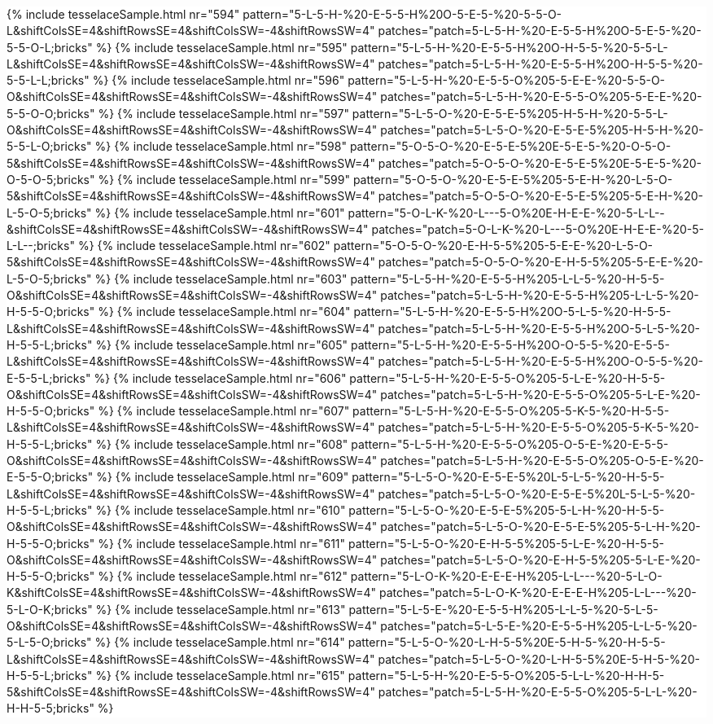 {% include tesselaceSample.html nr="594" pattern="5-L-5-H-%20-E-5-5-H%20O-5-E-5-%20-5-5-O-L&shiftColsSE=4&shiftRowsSE=4&shiftColsSW=-4&shiftRowsSW=4" patches="patch=5-L-5-H-%20-E-5-5-H%20O-5-E-5-%20-5-5-O-L;bricks" %}
{% include tesselaceSample.html nr="595" pattern="5-L-5-H-%20-E-5-5-H%20O-H-5-5-%20-5-5-L-L&shiftColsSE=4&shiftRowsSE=4&shiftColsSW=-4&shiftRowsSW=4" patches="patch=5-L-5-H-%20-E-5-5-H%20O-H-5-5-%20-5-5-L-L;bricks" %}
{% include tesselaceSample.html nr="596" pattern="5-L-5-H-%20-E-5-5-O%205-5-E-E-%20-5-5-O-O&shiftColsSE=4&shiftRowsSE=4&shiftColsSW=-4&shiftRowsSW=4" patches="patch=5-L-5-H-%20-E-5-5-O%205-5-E-E-%20-5-5-O-O;bricks" %}
{% include tesselaceSample.html nr="597" pattern="5-L-5-O-%20-E-5-E-5%205-H-5-H-%20-5-5-L-O&shiftColsSE=4&shiftRowsSE=4&shiftColsSW=-4&shiftRowsSW=4" patches="patch=5-L-5-O-%20-E-5-E-5%205-H-5-H-%20-5-5-L-O;bricks" %}
{% include tesselaceSample.html nr="598" pattern="5-O-5-O-%20-E-5-E-5%20E-5-E-5-%20-O-5-O-5&shiftColsSE=4&shiftRowsSE=4&shiftColsSW=-4&shiftRowsSW=4" patches="patch=5-O-5-O-%20-E-5-E-5%20E-5-E-5-%20-O-5-O-5;bricks" %}
{% include tesselaceSample.html nr="599" pattern="5-O-5-O-%20-E-5-E-5%205-5-E-H-%20-L-5-O-5&shiftColsSE=4&shiftRowsSE=4&shiftColsSW=-4&shiftRowsSW=4" patches="patch=5-O-5-O-%20-E-5-E-5%205-5-E-H-%20-L-5-O-5;bricks" %}
{% include tesselaceSample.html nr="601" pattern="5-O-L-K-%20-L---5-O%20E-H-E-E-%20-5-L-L--&shiftColsSE=4&shiftRowsSE=4&shiftColsSW=-4&shiftRowsSW=4" patches="patch=5-O-L-K-%20-L---5-O%20E-H-E-E-%20-5-L-L--;bricks" %}
{% include tesselaceSample.html nr="602" pattern="5-O-5-O-%20-E-H-5-5%205-5-E-E-%20-L-5-O-5&shiftColsSE=4&shiftRowsSE=4&shiftColsSW=-4&shiftRowsSW=4" patches="patch=5-O-5-O-%20-E-H-5-5%205-5-E-E-%20-L-5-O-5;bricks" %}
{% include tesselaceSample.html nr="603" pattern="5-L-5-H-%20-E-5-5-H%205-L-L-5-%20-H-5-5-O&shiftColsSE=4&shiftRowsSE=4&shiftColsSW=-4&shiftRowsSW=4" patches="patch=5-L-5-H-%20-E-5-5-H%205-L-L-5-%20-H-5-5-O;bricks" %}
{% include tesselaceSample.html nr="604" pattern="5-L-5-H-%20-E-5-5-H%20O-5-L-5-%20-H-5-5-L&shiftColsSE=4&shiftRowsSE=4&shiftColsSW=-4&shiftRowsSW=4" patches="patch=5-L-5-H-%20-E-5-5-H%20O-5-L-5-%20-H-5-5-L;bricks" %}
{% include tesselaceSample.html nr="605" pattern="5-L-5-H-%20-E-5-5-H%20O-O-5-5-%20-E-5-5-L&shiftColsSE=4&shiftRowsSE=4&shiftColsSW=-4&shiftRowsSW=4" patches="patch=5-L-5-H-%20-E-5-5-H%20O-O-5-5-%20-E-5-5-L;bricks" %}
{% include tesselaceSample.html nr="606" pattern="5-L-5-H-%20-E-5-5-O%205-5-L-E-%20-H-5-5-O&shiftColsSE=4&shiftRowsSE=4&shiftColsSW=-4&shiftRowsSW=4" patches="patch=5-L-5-H-%20-E-5-5-O%205-5-L-E-%20-H-5-5-O;bricks" %}
{% include tesselaceSample.html nr="607" pattern="5-L-5-H-%20-E-5-5-O%205-5-K-5-%20-H-5-5-L&shiftColsSE=4&shiftRowsSE=4&shiftColsSW=-4&shiftRowsSW=4" patches="patch=5-L-5-H-%20-E-5-5-O%205-5-K-5-%20-H-5-5-L;bricks" %}
{% include tesselaceSample.html nr="608" pattern="5-L-5-H-%20-E-5-5-O%205-O-5-E-%20-E-5-5-O&shiftColsSE=4&shiftRowsSE=4&shiftColsSW=-4&shiftRowsSW=4" patches="patch=5-L-5-H-%20-E-5-5-O%205-O-5-E-%20-E-5-5-O;bricks" %}
{% include tesselaceSample.html nr="609" pattern="5-L-5-O-%20-E-5-E-5%20L-5-L-5-%20-H-5-5-L&shiftColsSE=4&shiftRowsSE=4&shiftColsSW=-4&shiftRowsSW=4" patches="patch=5-L-5-O-%20-E-5-E-5%20L-5-L-5-%20-H-5-5-L;bricks" %}
{% include tesselaceSample.html nr="610" pattern="5-L-5-O-%20-E-5-E-5%205-5-L-H-%20-H-5-5-O&shiftColsSE=4&shiftRowsSE=4&shiftColsSW=-4&shiftRowsSW=4" patches="patch=5-L-5-O-%20-E-5-E-5%205-5-L-H-%20-H-5-5-O;bricks" %}
{% include tesselaceSample.html nr="611" pattern="5-L-5-O-%20-E-H-5-5%205-5-L-E-%20-H-5-5-O&shiftColsSE=4&shiftRowsSE=4&shiftColsSW=-4&shiftRowsSW=4" patches="patch=5-L-5-O-%20-E-H-5-5%205-5-L-E-%20-H-5-5-O;bricks" %}
{% include tesselaceSample.html nr="612" pattern="5-L-O-K-%20-E-E-E-H%205-L-L---%20-5-L-O-K&shiftColsSE=4&shiftRowsSE=4&shiftColsSW=-4&shiftRowsSW=4" patches="patch=5-L-O-K-%20-E-E-E-H%205-L-L---%20-5-L-O-K;bricks" %}
{% include tesselaceSample.html nr="613" pattern="5-L-5-E-%20-E-5-5-H%205-L-L-5-%20-5-L-5-O&shiftColsSE=4&shiftRowsSE=4&shiftColsSW=-4&shiftRowsSW=4" patches="patch=5-L-5-E-%20-E-5-5-H%205-L-L-5-%20-5-L-5-O;bricks" %}
{% include tesselaceSample.html nr="614" pattern="5-L-5-O-%20-L-H-5-5%20E-5-H-5-%20-H-5-5-L&shiftColsSE=4&shiftRowsSE=4&shiftColsSW=-4&shiftRowsSW=4" patches="patch=5-L-5-O-%20-L-H-5-5%20E-5-H-5-%20-H-5-5-L;bricks" %}
{% include tesselaceSample.html nr="615" pattern="5-L-5-H-%20-E-5-5-O%205-5-L-L-%20-H-H-5-5&shiftColsSE=4&shiftRowsSE=4&shiftColsSW=-4&shiftRowsSW=4" patches="patch=5-L-5-H-%20-E-5-5-O%205-5-L-L-%20-H-H-5-5;bricks" %}